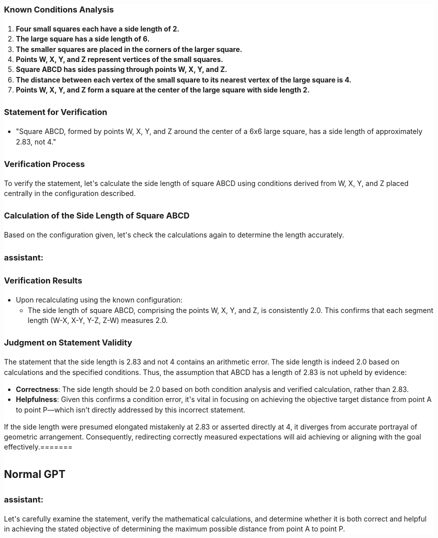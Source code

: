### Known Conditions Analysis

1. **Four small squares each have a side length of 2.**
2. **The large square has a side length of 6.**
3. **The smaller squares are placed in the corners of the larger square.**
4. **Points W, X, Y, and Z represent vertices of the small squares.**
5. **Square ABCD has sides passing through points W, X, Y, and Z.**
6. **The distance between each vertex of the small square to its nearest vertex of the large square is 4.**
7. **Points W, X, Y, and Z form a square at the center of the large square with side length 2.**

### Statement for Verification

- "Square ABCD, formed by points W, X, Y, and Z around the center of a 6x6 large square, has a side length of approximately 2.83, not 4."

### Verification Process

To verify the statement, let's calculate the side length of square ABCD using conditions derived from W, X, Y, and Z placed centrally in the configuration described.

### Calculation of the Side Length of Square ABCD

Based on the configuration given, let's check the calculations again to determine the length accurately.
### assistant: 
### Verification Results

- Upon recalculating using the known configuration:
  - The side length of square ABCD, comprising the points W, X, Y, and Z, is consistently 2.0. This confirms that each segment length (W-X, X-Y, Y-Z, Z-W) measures 2.0.

### Judgment on Statement Validity

The statement that the side length is 2.83 and not 4 contains an arithmetic error. The side length is indeed 2.0 based on calculations and the specified conditions. Thus, the assumption that ABCD has a length of 2.83 is not upheld by evidence:

- **Correctness**: The side length should be 2.0 based on both condition analysis and verified calculation, rather than 2.83.
- **Helpfulness**: Given this confirms a condition error, it's vital in focusing on achieving the objective target distance from point A to point P—which isn’t directly addressed by this incorrect statement.

If the side length were presumed elongated mistakenly at 2.83 or asserted directly at 4, it diverges from accurate portrayal of geometric arrangement. Consequently, redirecting correctly measured expectations will aid achieving or aligning with the goal effectively.=======
## Normal GPT
### assistant: 
Let's carefully examine the statement, verify the mathematical calculations, and determine whether it is both correct and helpful in achieving the stated objective of determining the maximum possible distance from point A to point P.
